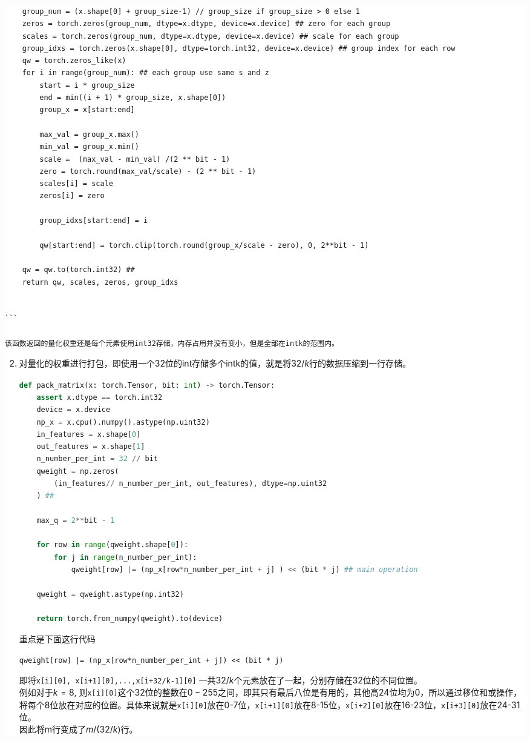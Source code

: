         group_num = (x.shape[0] + group_size-1) // group_size if group_size > 0 else 1 
        zeros = torch.zeros(group_num, dtype=x.dtype, device=x.device) ## zero for each group
        scales = torch.zeros(group_num, dtype=x.dtype, device=x.device) ## scale for each group
        group_idxs = torch.zeros(x.shape[0], dtype=torch.int32, device=x.device) ## group index for each row
        qw = torch.zeros_like(x)
        for i in range(group_num): ## each group use same s and z
            start = i * group_size
            end = min((i + 1) * group_size, x.shape[0])
            group_x = x[start:end]
            
            max_val = group_x.max()
            min_val = group_x.min()
            scale =  (max_val - min_val) /(2 ** bit - 1)
            zero = torch.round(max_val/scale) - (2 ** bit - 1)
            scales[i] = scale
            zeros[i] = zero

            group_idxs[start:end] = i

            qw[start:end] = torch.clip(torch.round(group_x/scale - zero), 0, 2**bit - 1)

        qw = qw.to(torch.int32) ##
        return qw, scales, zeros, group_idxs
    
    
    ```

    该函数返回的量化权重还是每个元素使用int32存储，内存占用并没有变小，但是全部在intk的范围内。

2. 对量化的权重进行打包，即使用一个32位的int存储多个intk的值，就是将$32/k$行的数据压缩到一行存储。
    ```python
    def pack_matrix(x: torch.Tensor, bit: int) -> torch.Tensor:
        assert x.dtype == torch.int32
        device = x.device
        np_x = x.cpu().numpy().astype(np.uint32) 
        in_features = x.shape[0]
        out_features = x.shape[1]
        n_number_per_int = 32 // bit 
        qweight = np.zeros(
            (in_features// n_number_per_int, out_features), dtype=np.uint32
        ) ## 

        max_q = 2**bit - 1

        for row in range(qweight.shape[0]):
            for j in range(n_number_per_int):
                qweight[row] |= (np_x[row*n_number_per_int + j] ) << (bit * j) ## main operation

        qweight = qweight.astype(np.int32)

        return torch.from_numpy(qweight).to(device)
    ```
    重点是下面这行代码
    ```
    qweight[row] |= (np_x[row*n_number_per_int + j]) << (bit * j)
    ```
    即将`x[i][0], x[i+1][0],...,x[i+32/k-1][0]` 一共$32/k$个元素放在了一起，分别存储在32位的不同位置。               
    例如对于$k=8$, 则`x[i][0]`这个32位的整数在$0-255$之间，即其只有最后八位是有用的，其他高24位均为0，所以通过移位和或操作，将每个8位放在对应的位置。具体来说就是`x[i][0]`放在0-7位，`x[i+1][0]`放在8-15位，`x[i+2][0]`放在16-23位，`x[i+3][0]`放在24-31位。            
    因此将m行变成了$m/(32/k)$行。  

